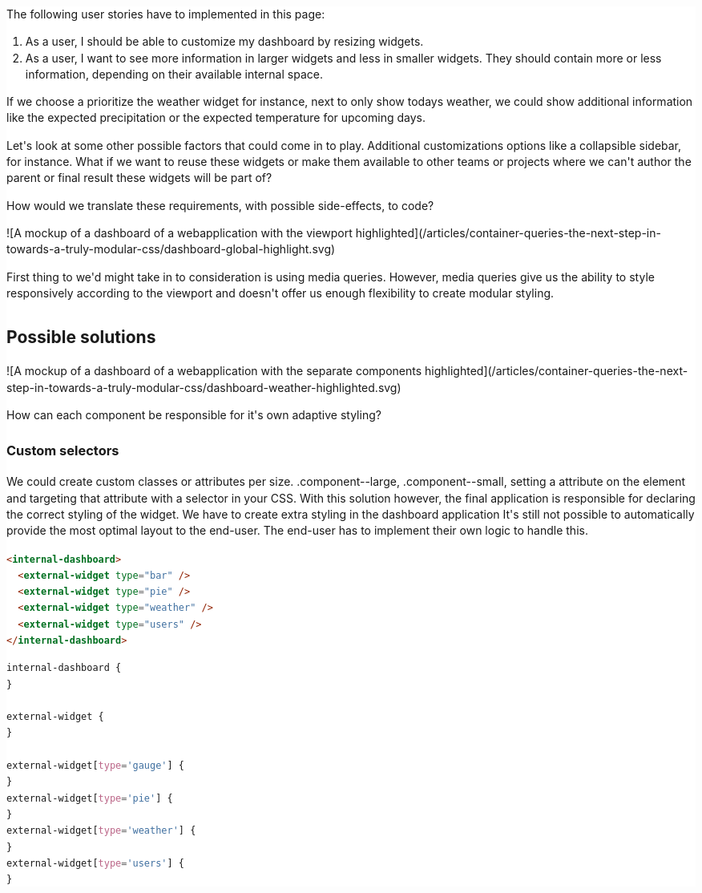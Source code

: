 The following user stories have to implemented in this page:

1. As a user, I should be able to customize my dashboard by resizing widgets.
1. As a user, I want to see more information in larger widgets and less in smaller widgets. They should contain more or less information, depending on their available internal space.

If we choose a prioritize the weather widget for instance, next to only show todays weather, we could show additional information like the expected precipitation or the expected temperature for upcoming days.

Let's look at some other possible factors that could come in to play. Additional customizations options like a collapsible sidebar, for instance. What if we want to reuse these widgets or make them available to other teams or projects where we can't author the parent or final result these widgets will be part of?

How would we translate these requirements, with possible side-effects, to code?

<div className="md:-mx-32">
![A mockup of a dashboard of a webapplication with the viewport highlighted](/articles/container-queries-the-next-step-in-towards-a-truly-modular-css/dashboard-global-highlight.svg)
</div>

First thing to we'd might take in to consideration is using media queries. However, media queries give us the ability to style responsively according to the viewport and doesn't offer us enough flexibility to create modular styling.

## Possible solutions

<div className="md:-mx-32">
![A mockup of a dashboard of a webapplication with the separate components highlighted](/articles/container-queries-the-next-step-in-towards-a-truly-modular-css/dashboard-weather-highlighted.svg)
</div>

How can each component be responsible for it's own adaptive styling?

### Custom selectors

We could create custom classes or attributes per size. .component--large, .component--small, setting a attribute on the element and targeting that attribute with a selector in your CSS. With this solution however, the final application is responsible for declaring the correct styling of the widget. We have to create extra styling in the dashboard application It's still not possible to automatically provide the most optimal layout to the end-user. The end-user has to implement their own logic to handle this.

```html
<internal-dashboard>
  <external-widget type="bar" />
  <external-widget type="pie" />
  <external-widget type="weather" />
  <external-widget type="users" />
</internal-dashboard>
```

```css
internal-dashboard {
}

external-widget {
}

external-widget[type='gauge'] {
}
external-widget[type='pie'] {
}
external-widget[type='weather'] {
}
external-widget[type='users'] {
}
```
